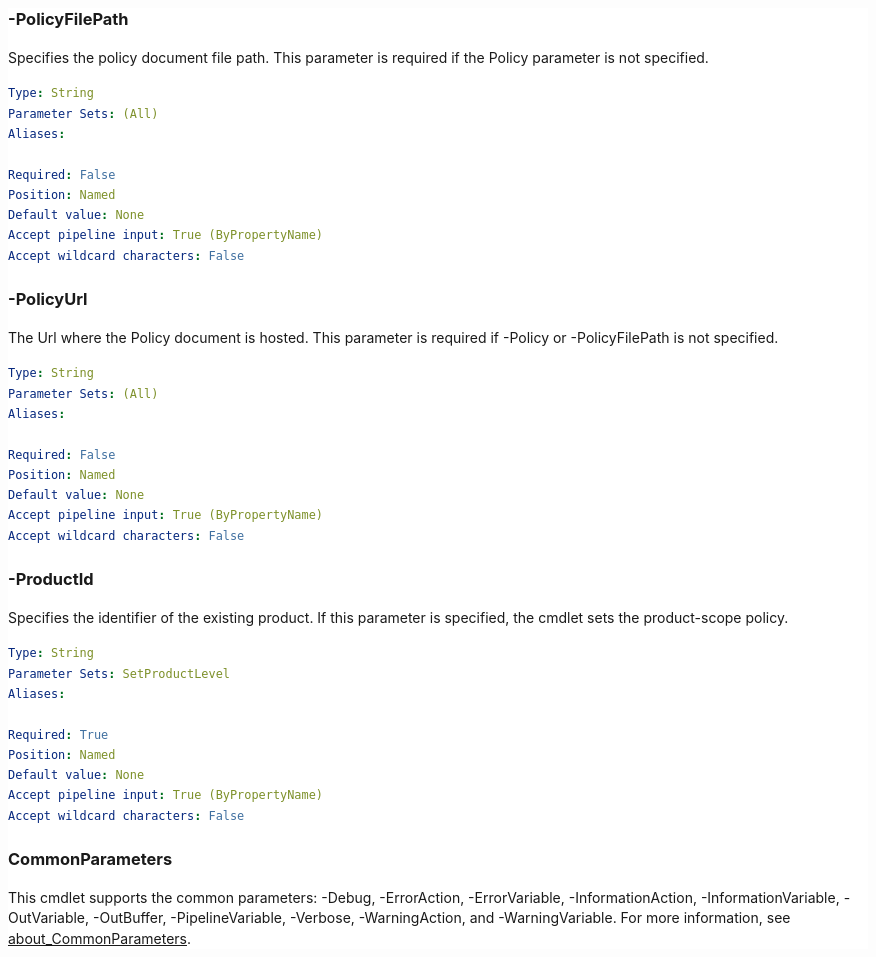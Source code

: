### -PolicyFilePath
Specifies the policy document file path.
This parameter is required if the Policy parameter is not specified.

```yaml
Type: String
Parameter Sets: (All)
Aliases:

Required: False
Position: Named
Default value: None
Accept pipeline input: True (ByPropertyName)
Accept wildcard characters: False
```

### -PolicyUrl
The Url where the Policy document is hosted.
This parameter is required if -Policy or -PolicyFilePath is not specified.

```yaml
Type: String
Parameter Sets: (All)
Aliases:

Required: False
Position: Named
Default value: None
Accept pipeline input: True (ByPropertyName)
Accept wildcard characters: False
```

### -ProductId
Specifies the identifier of the existing product.
If this parameter is specified, the cmdlet sets the product-scope policy.

```yaml
Type: String
Parameter Sets: SetProductLevel
Aliases:

Required: True
Position: Named
Default value: None
Accept pipeline input: True (ByPropertyName)
Accept wildcard characters: False
```

### CommonParameters
This cmdlet supports the common parameters: -Debug, -ErrorAction, -ErrorVariable, -InformationAction, -InformationVariable, -OutVariable, -OutBuffer, -PipelineVariable, -Verbose, -WarningAction, and -WarningVariable. For more information, see [about_CommonParameters](http://go.microsoft.com/fwlink/?LinkID=113216).

